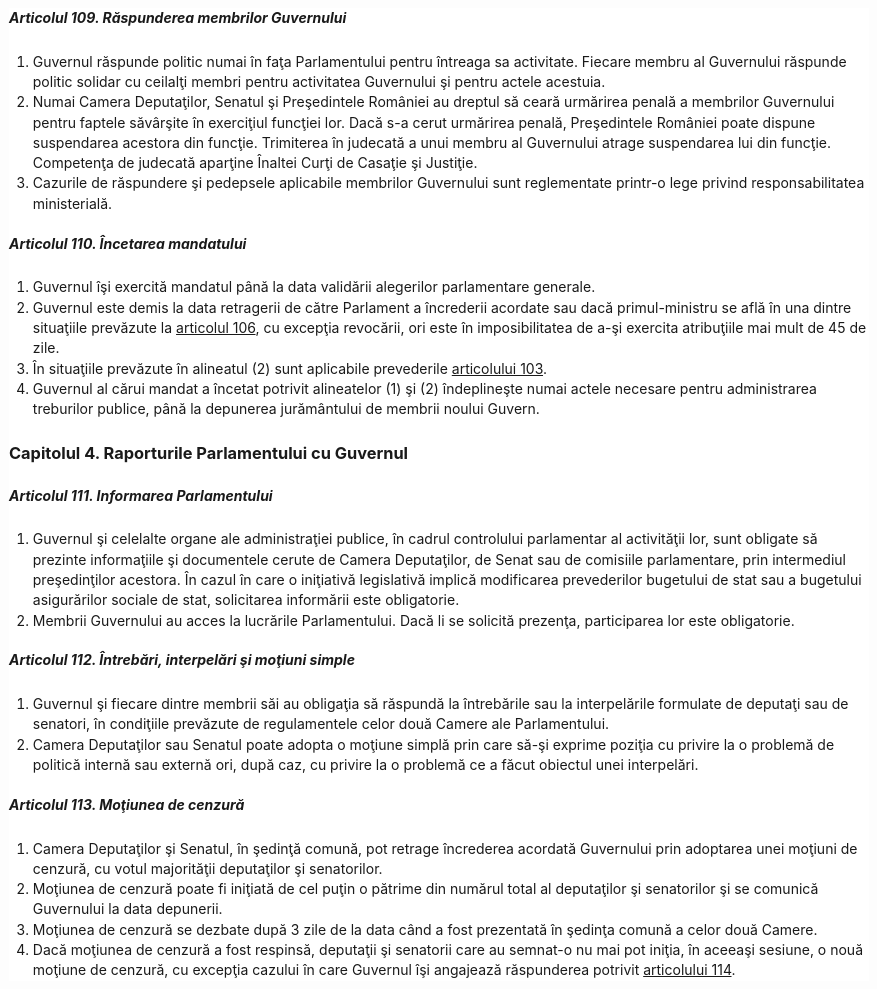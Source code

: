##### Articolul 109. Răspunderea membrilor Guvernului

1. Guvernul răspunde politic numai în faţa Parlamentului pentru întreaga sa activitate. Fiecare membru al Guvernului răspunde politic solidar cu ceilalţi membri pentru activitatea Guvernului şi pentru actele acestuia.
2. Numai Camera Deputaţilor, Senatul şi Preşedintele României au dreptul să ceară urmărirea penală a membrilor Guvernului pentru faptele săvârşite în exerciţiul funcţiei lor. Dacă s-a cerut urmărirea penală, Preşedintele României poate dispune suspendarea acestora din funcţie. Trimiterea în judecată a unui membru al Guvernului atrage suspendarea lui din funcţie. Competenţa de judecată aparţine Înaltei Curţi de Casaţie şi Justiţie.
3. Cazurile de răspundere şi pedepsele aplicabile membrilor Guvernului sunt reglementate printr-o lege privind responsabilitatea ministerială.

##### Articolul 110. Încetarea mandatului

1. Guvernul îşi exercită mandatul până la data validării alegerilor parlamentare generale.
2. Guvernul este demis la data retragerii de către Parlament a încrederii acordate sau dacă primul-ministru se află în una dintre situaţiile prevăzute la [articolul 106](#articolul-106-încetarea-funcţiei-de-membru), cu excepţia revocării, ori este în imposibilitatea de a-şi exercita atribuţiile mai mult de 45 de zile.
3. În situaţiile prevăzute în alineatul (2) sunt aplicabile prevederile [articolului 103](#articolul-103-investitura).
4. Guvernul al cărui mandat a încetat potrivit alineatelor (1) şi (2) îndeplineşte numai actele necesare pentru administrarea treburilor publice, până la depunerea jurământului de membrii noului Guvern.

### Capitolul 4. Raporturile Parlamentului cu Guvernul

##### Articolul 111. Informarea Parlamentului

1. Guvernul şi celelalte organe ale administraţiei publice, în cadrul controlului parlamentar al activităţii lor, sunt obligate să prezinte informaţiile şi documentele cerute de Camera Deputaţilor, de Senat sau de comisiile parlamentare, prin intermediul preşedinţilor acestora. În cazul în care o iniţiativă legislativă implică modificarea prevederilor bugetului de stat sau a bugetului asigurărilor sociale de stat, solicitarea informării este obligatorie.
2. Membrii Guvernului au acces la lucrările Parlamentului. Dacă li se solicită prezenţa, participarea lor este obligatorie.

##### Articolul 112. Întrebări, interpelări şi moţiuni simple

1. Guvernul şi fiecare dintre membrii săi au obligaţia să răspundă la întrebările sau la interpelările formulate de deputaţi sau de senatori, în condiţiile prevăzute de regulamentele celor două Camere ale Parlamentului.
2. Camera Deputaţilor sau Senatul poate adopta o moţiune simplă prin care să-şi exprime poziţia cu privire la o problemă de politică internă sau externă ori, după caz, cu privire la o problemă ce a făcut obiectul unei interpelări.

##### Articolul 113. Moţiunea de cenzură

1. Camera Deputaţilor şi Senatul, în şedinţă comună, pot retrage încrederea acordată Guvernului prin adoptarea unei moţiuni de cenzură, cu votul majorităţii deputaţilor şi senatorilor.
2. Moţiunea de cenzură poate fi iniţiată de cel puţin o pătrime din numărul total al deputaţilor şi senatorilor şi se comunică Guvernului la data depunerii.
3. Moţiunea de cenzură se dezbate după 3 zile de la data când a fost prezentată în şedinţa comună a celor două Camere.
4. Dacă moţiunea de cenzură a fost respinsă, deputaţii şi senatorii care au semnat-o nu mai pot iniţia, în aceeaşi sesiune, o nouă moţiune de cenzură, cu excepţia cazului în care Guvernul îşi angajează răspunderea potrivit [articolului 114](#articolul-114-angajarea-răspunderii-guvernului).
